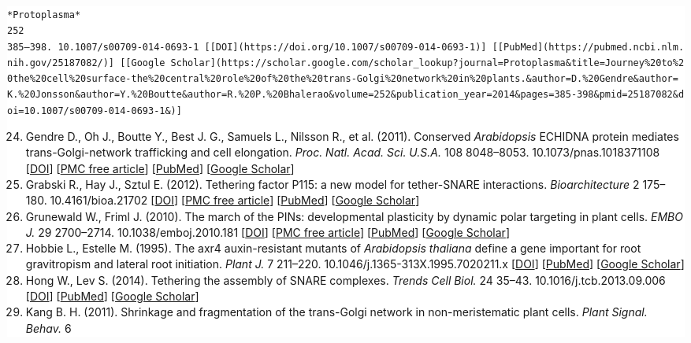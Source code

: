     *Protoplasma*
    252
    385–398. 10.1007/s00709-014-0693-1 [[DOI](https://doi.org/10.1007/s00709-014-0693-1)] [[PubMed](https://pubmed.ncbi.nlm.nih.gov/25187082/)] [[Google Scholar](https://scholar.google.com/scholar_lookup?journal=Protoplasma&title=Journey%20to%20the%20cell%20surface-the%20central%20role%20of%20the%20trans-Golgi%20network%20in%20plants.&author=D.%20Gendre&author=K.%20Jonsson&author=Y.%20Boutte&author=R.%20P.%20Bhalerao&volume=252&publication_year=2014&pages=385-398&pmid=25187082&doi=10.1007/s00709-014-0693-1&)]
24. Gendre D., Oh J., Boutte Y., Best J. G., Samuels L., Nilsson R., et al. (2011). Conserved *Arabidopsis* ECHIDNA protein mediates trans-Golgi-network trafficking and cell elongation.
    *Proc. Natl. Acad. Sci. U.S.A.*
    108
    8048–8053. 10.1073/pnas.1018371108 [[DOI](https://doi.org/10.1073/pnas.1018371108)] [[PMC free article](/articles/PMC3093476/)] [[PubMed](https://pubmed.ncbi.nlm.nih.gov/21512130/)] [[Google Scholar](https://scholar.google.com/scholar_lookup?journal=Proc.%20Natl.%20Acad.%20Sci.%20U.S.A.&title=Conserved%20Arabidopsis%20ECHIDNA%20protein%20mediates%20trans-Golgi-network%20trafficking%20and%20cell%20elongation.&author=D.%20Gendre&author=J.%20Oh&author=Y.%20Boutte&author=J.%20G.%20Best&author=L.%20Samuels&volume=108&publication_year=2011&pages=8048-8053&pmid=21512130&doi=10.1073/pnas.1018371108&)]
25. Grabski R., Hay J., Sztul E. (2012). Tethering factor P115: a new model for tether-SNARE interactions.
    *Bioarchitecture*
    2
    175–180. 10.4161/bioa.21702 [[DOI](https://doi.org/10.4161/bioa.21702)] [[PMC free article](/articles/PMC3696062/)] [[PubMed](https://pubmed.ncbi.nlm.nih.gov/22992751/)] [[Google Scholar](https://scholar.google.com/scholar_lookup?journal=Bioarchitecture&title=Tethering%20factor%20P115:%20a%20new%20model%20for%20tether-SNARE%20interactions.&author=R.%20Grabski&author=J.%20Hay&author=E.%20Sztul&volume=2&publication_year=2012&pages=175-180&pmid=22992751&doi=10.4161/bioa.21702&)]
26. Grunewald W., Friml J. (2010). The march of the PINs: developmental plasticity by dynamic polar targeting in plant cells.
    *EMBO J.*
    29
    2700–2714. 10.1038/emboj.2010.181 [[DOI](https://doi.org/10.1038/emboj.2010.181)] [[PMC free article](/articles/PMC2924653/)] [[PubMed](https://pubmed.ncbi.nlm.nih.gov/20717140/)] [[Google Scholar](https://scholar.google.com/scholar_lookup?journal=EMBO%20J.&title=The%20march%20of%20the%20PINs:%20developmental%20plasticity%20by%20dynamic%20polar%20targeting%20in%20plant%20cells.&author=W.%20Grunewald&author=J.%20Friml&volume=29&publication_year=2010&pages=2700-2714&pmid=20717140&doi=10.1038/emboj.2010.181&)]
27. Hobbie L., Estelle M. (1995). The axr4 auxin-resistant mutants of *Arabidopsis thaliana* define a gene important for root gravitropism and lateral root initiation.
    *Plant J.*
    7
    211–220. 10.1046/j.1365-313X.1995.7020211.x [[DOI](https://doi.org/10.1046/j.1365-313X.1995.7020211.x)] [[PubMed](https://pubmed.ncbi.nlm.nih.gov/7704045/)] [[Google Scholar](https://scholar.google.com/scholar_lookup?journal=Plant%20J.&title=The%20axr4%20auxin-resistant%20mutants%20of%20Arabidopsis%20thaliana%20define%20a%20gene%20important%20for%20root%20gravitropism%20and%20lateral%20root%20initiation.&author=L.%20Hobbie&author=M.%20Estelle&volume=7&publication_year=1995&pages=211-220&pmid=7704045&doi=10.1046/j.1365-313X.1995.7020211.x&)]
28. Hong W., Lev S. (2014). Tethering the assembly of SNARE complexes.
    *Trends Cell Biol.*
    24
    35–43. 10.1016/j.tcb.2013.09.006 [[DOI](https://doi.org/10.1016/j.tcb.2013.09.006)] [[PubMed](https://pubmed.ncbi.nlm.nih.gov/24119662/)] [[Google Scholar](https://scholar.google.com/scholar_lookup?journal=Trends%20Cell%20Biol.&title=Tethering%20the%20assembly%20of%20SNARE%20complexes.&author=W.%20Hong&author=S.%20Lev&volume=24&publication_year=2014&pages=35-43&pmid=24119662&doi=10.1016/j.tcb.2013.09.006&)]
29. Kang B. H. (2011). Shrinkage and fragmentation of the trans-Golgi network in non-meristematic plant cells.
    *Plant Signal. Behav.*
    6